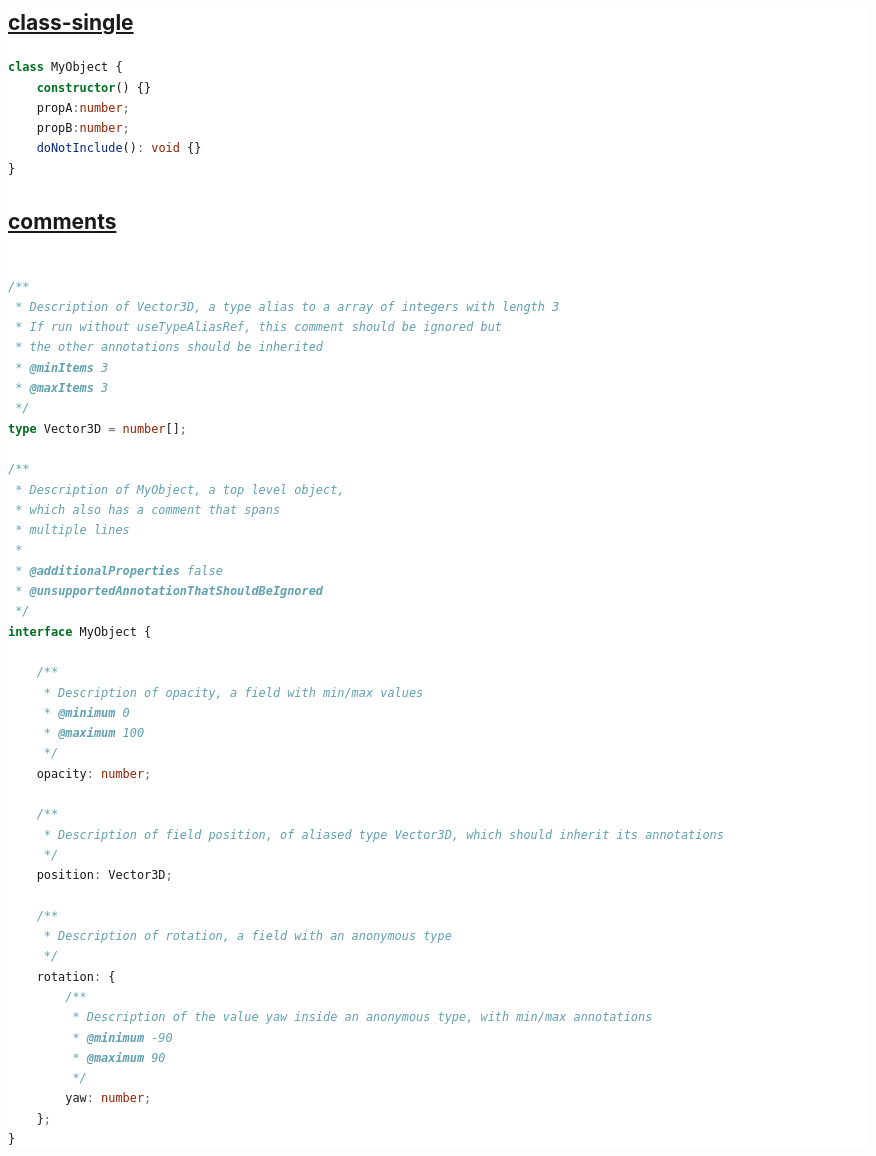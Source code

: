 
## [class-single](./test/programs/class-single)

```ts
class MyObject {
    constructor() {}
    propA:number;
    propB:number;
    doNotInclude(): void {}
}
```


## [comments](./test/programs/comments)

```ts

/**
 * Description of Vector3D, a type alias to a array of integers with length 3
 * If run without useTypeAliasRef, this comment should be ignored but
 * the other annotations should be inherited
 * @minItems 3
 * @maxItems 3
 */
type Vector3D = number[];

/**
 * Description of MyObject, a top level object,
 * which also has a comment that spans
 * multiple lines
 *
 * @additionalProperties false
 * @unsupportedAnnotationThatShouldBeIgnored
 */
interface MyObject {

    /**
     * Description of opacity, a field with min/max values
     * @minimum 0
     * @maximum 100
     */
    opacity: number;

    /**
     * Description of field position, of aliased type Vector3D, which should inherit its annotations
     */
    position: Vector3D;

    /**
     * Description of rotation, a field with an anonymous type
     */
    rotation: {
        /**
         * Description of the value yaw inside an anonymous type, with min/max annotations
         * @minimum -90
         * @maximum 90
         */
        yaw: number;
    };
}
```
